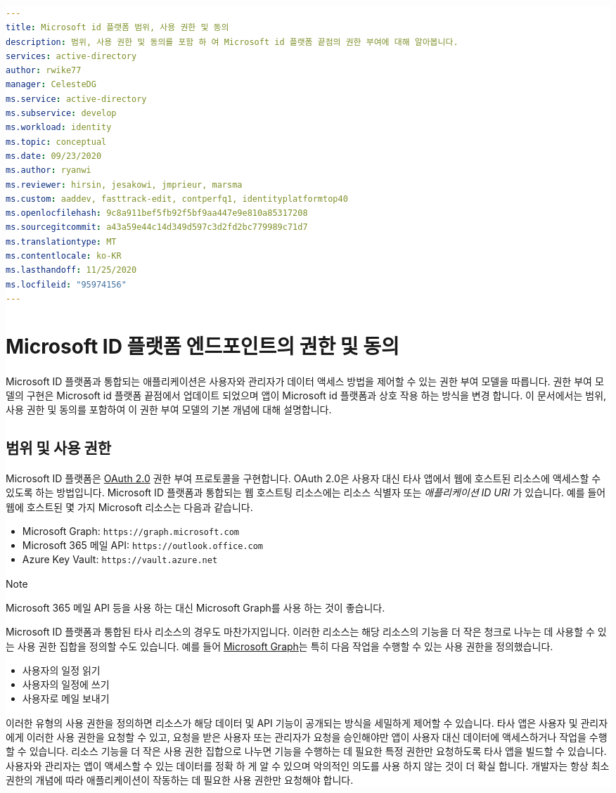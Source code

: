 ```yaml
---
title: Microsoft id 플랫폼 범위, 사용 권한 및 동의
description: 범위, 사용 권한 및 동의를 포함 하 여 Microsoft id 플랫폼 끝점의 권한 부여에 대해 알아봅니다.
services: active-directory
author: rwike77
manager: CelesteDG
ms.service: active-directory
ms.subservice: develop
ms.workload: identity
ms.topic: conceptual
ms.date: 09/23/2020
ms.author: ryanwi
ms.reviewer: hirsin, jesakowi, jmprieur, marsma
ms.custom: aaddev, fasttrack-edit, contperfq1, identityplatformtop40
ms.openlocfilehash: 9c8a911bef5fb92f5bf9aa447e9e810a85317208
ms.sourcegitcommit: a43a59e44c14d349d597c3d2fd2bc779989c71d7
ms.translationtype: MT
ms.contentlocale: ko-KR
ms.lasthandoff: 11/25/2020
ms.locfileid: "95974156"
---
```

# <a name="permissions-and-consent-in-the-microsoft-identity-platform-endpoint"></a>Microsoft ID 플랫폼 엔드포인트의 권한 및 동의

Microsoft ID 플랫폼과 통합되는 애플리케이션은 사용자와 관리자가 데이터 액세스 방법을 제어할 수 있는 권한 부여 모델을 따릅니다. 권한 부여 모델의 구현은 Microsoft id 플랫폼 끝점에서 업데이트 되었으며 앱이 Microsoft id 플랫폼과 상호 작용 하는 방식을 변경 합니다. 이 문서에서는 범위, 사용 권한 및 동의를 포함하여 이 권한 부여 모델의 기본 개념에 대해 설명합니다.

## <a name="scopes-and-permissions"></a>범위 및 사용 권한

Microsoft ID 플랫폼은 [OAuth 2.0](active-directory-v2-protocols.md) 권한 부여 프로토콜을 구현합니다. OAuth 2.0은 사용자 대신 타사 앱에서 웹에 호스트된 리소스에 액세스할 수 있도록 하는 방법입니다. Microsoft ID 플랫폼과 통합되는 웹 호스트팅 리소스에는 리소스 식별자 또는 *애플리케이션 ID URI* 가 있습니다. 예를 들어 웹에 호스트된 몇 가지 Microsoft 리소스는 다음과 같습니다.

* Microsoft Graph: `https://graph.microsoft.com`
* Microsoft 365 메일 API: `https://outlook.office.com`
* Azure Key Vault: `https://vault.azure.net`

> [!NOTE]
> Microsoft 365 메일 API 등을 사용 하는 대신 Microsoft Graph를 사용 하는 것이 좋습니다.

Microsoft ID 플랫폼과 통합된 타사 리소스의 경우도 마찬가지입니다. 이러한 리소스는 해당 리소스의 기능을 더 작은 청크로 나누는 데 사용할 수 있는 사용 권한 집합을 정의할 수도 있습니다. 예를 들어 [Microsoft Graph](https://graph.microsoft.com)는 특히 다음 작업을 수행할 수 있는 사용 권한을 정의했습니다.

* 사용자의 일정 읽기
* 사용자의 일정에 쓰기
* 사용자로 메일 보내기

이러한 유형의 사용 권한을 정의하면 리소스가 해당 데이터 및 API 기능이 공개되는 방식을 세밀하게 제어할 수 있습니다. 타사 앱은 사용자 및 관리자에게 이러한 사용 권한을 요청할 수 있고, 요청을 받은 사용자 또는 관리자가 요청을 승인해야만 앱이 사용자 대신 데이터에 액세스하거나 작업을 수행할 수 있습니다. 리소스 기능을 더 작은 사용 권한 집합으로 나누면 기능을 수행하는 데 필요한 특정 권한만 요청하도록 타사 앱을 빌드할 수 있습니다. 사용자와 관리자는 앱이 액세스할 수 있는 데이터를 정확 하 게 알 수 있으며 악의적인 의도를 사용 하지 않는 것이 더 확실 합니다. 개발자는 항상 최소 권한의 개념에 따라 애플리케이션이 작동하는 데 필요한 사용 권한만 요청해야 합니다.
